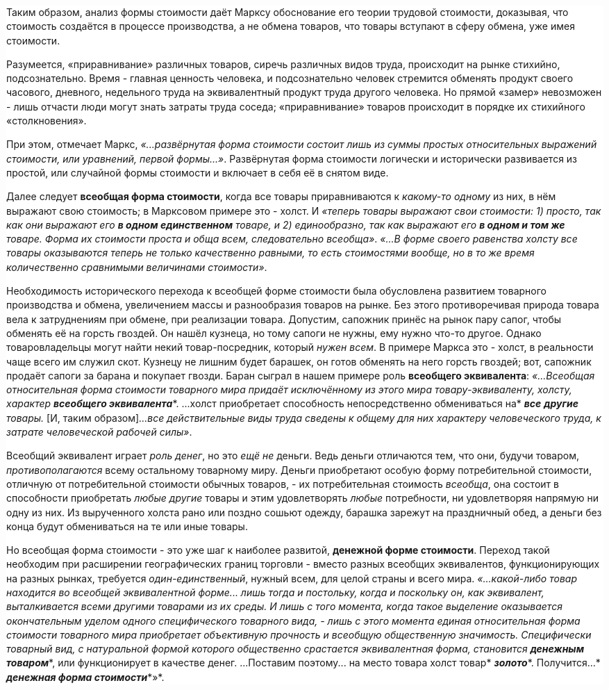 Таким образом, анализ формы стоимости даёт Марксу обоснование его теории трудовой стоимости, доказывая, что стоимость создаётся в процессе производства, а не обмена товаров, что товары вступают в сферу обмена, уже имея стоимости.

Разумеется, «приравнивание» различных товаров, сиречь различных видов труда, происходит на рынке стихийно, подсознательно. Время - главная ценность человека, и подсознательно человек стремится обменять продукт своего часового, дневного, недельного труда на эквивалентный продукт труда другого человека. Но прямой «замер» невозможен - лишь отчасти люди могут знать затраты труда соседа; «приравнивание» товаров происходит в порядке их стихийного «столкновения».

При этом, отмечает Маркс, *«...развёрнутая форма стоимости состоит лишь из суммы простых относительных выражений стоимости, или уравнений, первой формы...»*. Развёрнутая форма стоимости логически и исторически развивается из простой, или случайной формы стоимости и включает в себя её в снятом виде.

Далее следует **всеобщая форма стоимости**, когда все товары приравниваются к *какому-то одному* из них, в нём выражают свою стоимость; в Марксовом примере это - холст. И *«теперь товары выражают свои стоимости: 1) просто, так как они выражают его* ***в одном единственном*** *товаре, и 2) единообразно, так как выражают его* ***в одном и том же*** *товаре. Форма их стоимости проста и обща всем, следовательно всеобща»*. *«...В форме своего равенства холсту все товары оказываются теперь не только качественно равными, то есть стоимостями вообще, но в то же время количественно сравнимыми величинами стоимости»*.

Необходимость исторического перехода к всеобщей форме стоимости была обусловлена развитием товарного производства и обмена, увеличением массы и разнообразия товаров на рынке. Без этого противоречивая природа товара вела к затруднениям при обмене, при реализации товара. Допустим, сапожник принёс на рынок пару сапог, чтобы обменять её на горсть гвоздей. Он нашёл кузнеца, но тому сапоги не нужны, ему нужно что-то другое. Однако товаровладельцы могут найти некий товар-посредник, который *нужен всем*. В примере Маркса это - холст, в реальности чаще всего им служил скот. Кузнецу не лишним будет барашек, он готов обменять на него горсть гвоздей; вот, сапожник продаёт сапоги за барана и покупает гвозди. Баран сыграл в нашем примере роль **всеобщего эквивалента**: *«...Всеобщая относительная форма стоимости товарного мира придаёт исключённому из этого мира товару-эквиваленту, холсту, характер* ***всеобщего эквивалента****. ...холст приобретает способность непосредственно обмениваться на* ***все*** ***другие*** *товары.* [И, таким образом]*...все действительные виды труда сведены к общему для них характеру человеческого труда, к затрате человеческой рабочей силы»*.

Всеобщий эквивалент играет *роль денег*, но это *ещё не* деньги. Ведь деньги отличаются тем, что они, будучи товаром, *противополагаются* всему остальному товарному миру. Деньги приобретают особую форму потребительной стоимости, отличную от потребительной стоимости обычных товаров, - их потребительная стоимость *всеобща*, она состоит в способности приобретать *любые другие* товары и этим удовлетворять *любые* потребности, ни удовлетворяя напрямую ни одну из них. Из вырученного холста рано или поздно сошьют одежду, барашка зарежут на праздничный обед, а деньги без конца будут обмениваться на те или иные товары.

Но всеобщая форма стоимости - это уже шаг к наиболее развитой, **денежной форме стоимости**. Переход такой необходим при расширении географических границ торговли - вместо разных всеобщих эквивалентов, функционирующих на разных рынках, требуется *один-единственный*, нужный всем, для целой страны и всего мира. *«...какой-либо товар находится во всеобщей эквивалентной форме... лишь тогда и постольку, когда и поскольку он, как эквивалент, выталкивается всеми другими товарами из их среды. И лишь с того момента, когда такое выделение оказывается окончательным уделом одного специфического товарного вида, - лишь с этого момента единая относительная форма стоимости товарного мира приобретает объективную прочность и всеобщую общественную значимость. Специфически товарный вид, с натуральной формой которого общественно срастается эквивалентная форма,* *становится* ***денежным товаром****, или функционирует в качестве денег. ...Поставим поэтому... на место товара холст товар* ***золото****. Получится...* ***денежная форма стоимости****»*.
